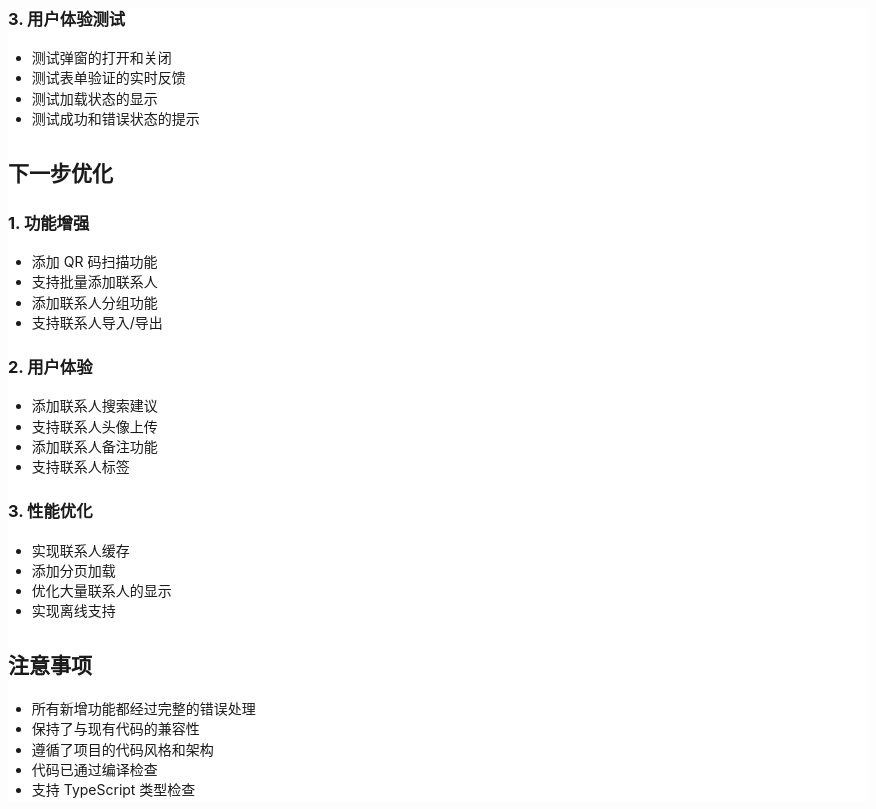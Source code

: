 ### 3. 用户体验测试
- 测试弹窗的打开和关闭
- 测试表单验证的实时反馈
- 测试加载状态的显示
- 测试成功和错误状态的提示

## 下一步优化

### 1. 功能增强
- 添加 QR 码扫描功能
- 支持批量添加联系人
- 添加联系人分组功能
- 支持联系人导入/导出

### 2. 用户体验
- 添加联系人搜索建议
- 支持联系人头像上传
- 添加联系人备注功能
- 支持联系人标签

### 3. 性能优化
- 实现联系人缓存
- 添加分页加载
- 优化大量联系人的显示
- 实现离线支持

## 注意事项

- 所有新增功能都经过完整的错误处理
- 保持了与现有代码的兼容性
- 遵循了项目的代码风格和架构
- 代码已通过编译检查
- 支持 TypeScript 类型检查
